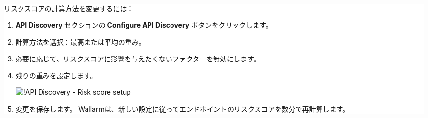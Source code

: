 リスクスコアの計算方法を変更するには：

1. **API Discovery** セクションの **Configure API Discovery** ボタンをクリックします。
1. 計算方法を選択：最高または平均の重み。
1. 必要に応じて、リスクスコアに影響を与えたくないファクターを無効にします。
1. 残りの重みを設定します。

    ![!API Discovery - Risk score setup](../images/about-wallarm-waf/api-discovery/api-discovery-risk-score-setup.png)
1. 変更を保存します。 Wallarmは、新しい設定に従ってエンドポイントのリスクスコアを数分で再計算します。